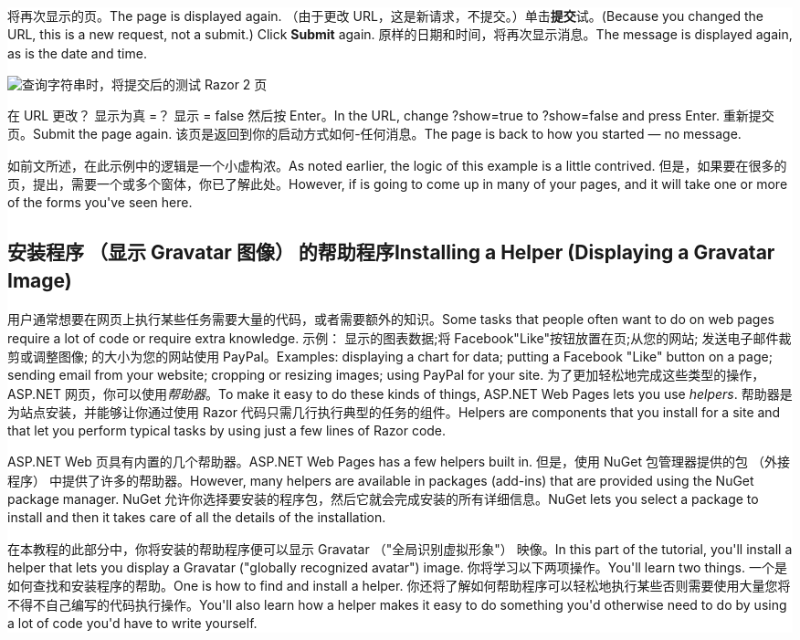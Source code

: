 <span data-ttu-id="3eeba-337">将再次显示的页。</span><span class="sxs-lookup"><span data-stu-id="3eeba-337">The page is displayed again.</span></span> <span data-ttu-id="3eeba-338">（由于更改 URL，这是新请求，不提交。）单击**提交**试。</span><span class="sxs-lookup"><span data-stu-id="3eeba-338">(Because you changed the URL, this is a new request, not a submit.) Click **Submit** again.</span></span> <span data-ttu-id="3eeba-339">原样的日期和时间，将再次显示消息。</span><span class="sxs-lookup"><span data-stu-id="3eeba-339">The message is displayed again, as is the date and time.</span></span>

![查询字符串时，将提交后的测试 Razor 2 页](intro-to-web-pages-programming/_static/image6.png)

<span data-ttu-id="3eeba-341">在 URL 更改？ 显示为真 =？ 显示 = false 然后按 Enter。</span><span class="sxs-lookup"><span data-stu-id="3eeba-341">In the URL, change ?show=true to ?show=false and press Enter.</span></span> <span data-ttu-id="3eeba-342">重新提交页。</span><span class="sxs-lookup"><span data-stu-id="3eeba-342">Submit the page again.</span></span> <span data-ttu-id="3eeba-343">该页是返回到你的启动方式如何-任何消息。</span><span class="sxs-lookup"><span data-stu-id="3eeba-343">The page is back to how you started — no message.</span></span>

<span data-ttu-id="3eeba-344">如前文所述，在此示例中的逻辑是一个小虚构浓。</span><span class="sxs-lookup"><span data-stu-id="3eeba-344">As noted earlier, the logic of this example is a little contrived.</span></span> <span data-ttu-id="3eeba-345">但是，如果要在很多的页，提出，需要一个或多个窗体，你已了解此处。</span><span class="sxs-lookup"><span data-stu-id="3eeba-345">However, if is going to come up in many of your pages, and it will take one or more of the forms you've seen here.</span></span>

## <a name="installing-a-helper-displaying-a-gravatar-image"></a><span data-ttu-id="3eeba-346">安装程序 （显示 Gravatar 图像） 的帮助程序</span><span class="sxs-lookup"><span data-stu-id="3eeba-346">Installing a Helper (Displaying a Gravatar Image)</span></span>

<span data-ttu-id="3eeba-347">用户通常想要在网页上执行某些任务需要大量的代码，或者需要额外的知识。</span><span class="sxs-lookup"><span data-stu-id="3eeba-347">Some tasks that people often want to do on web pages require a lot of code or require extra knowledge.</span></span> <span data-ttu-id="3eeba-348">示例： 显示的图表数据;将 Facebook"Like"按钮放置在页;从您的网站; 发送电子邮件裁剪或调整图像; 的大小为您的网站使用 PayPal。</span><span class="sxs-lookup"><span data-stu-id="3eeba-348">Examples: displaying a chart for data; putting a Facebook "Like" button on a page; sending email from your website; cropping or resizing images; using PayPal for your site.</span></span> <span data-ttu-id="3eeba-349">为了更加轻松地完成这些类型的操作，ASP.NET 网页，你可以使用*帮助器*。</span><span class="sxs-lookup"><span data-stu-id="3eeba-349">To make it easy to do these kinds of things, ASP.NET Web Pages lets you use *helpers*.</span></span> <span data-ttu-id="3eeba-350">帮助器是为站点安装，并能够让你通过使用 Razor 代码只需几行执行典型的任务的组件。</span><span class="sxs-lookup"><span data-stu-id="3eeba-350">Helpers are components that you install for a site and that let you perform typical tasks by using just a few lines of Razor code.</span></span>

<span data-ttu-id="3eeba-351">ASP.NET Web 页具有内置的几个帮助器。</span><span class="sxs-lookup"><span data-stu-id="3eeba-351">ASP.NET Web Pages has a few helpers built in.</span></span> <span data-ttu-id="3eeba-352">但是，使用 NuGet 包管理器提供的包 （外接程序） 中提供了许多的帮助器。</span><span class="sxs-lookup"><span data-stu-id="3eeba-352">However, many helpers are available in packages (add-ins) that are provided using the NuGet package manager.</span></span> <span data-ttu-id="3eeba-353">NuGet 允许你选择要安装的程序包，然后它就会完成安装的所有详细信息。</span><span class="sxs-lookup"><span data-stu-id="3eeba-353">NuGet lets you select a package to install and then it takes care of all the details of the installation.</span></span>

<span data-ttu-id="3eeba-354">在本教程的此部分中，你将安装的帮助程序便可以显示 Gravatar （"全局识别虚拟形象"） 映像。</span><span class="sxs-lookup"><span data-stu-id="3eeba-354">In this part of the tutorial, you'll install a helper that lets you display a Gravatar ("globally recognized avatar") image.</span></span> <span data-ttu-id="3eeba-355">你将学习以下两项操作。</span><span class="sxs-lookup"><span data-stu-id="3eeba-355">You'll learn two things.</span></span> <span data-ttu-id="3eeba-356">一个是如何查找和安装程序的帮助。</span><span class="sxs-lookup"><span data-stu-id="3eeba-356">One is how to find and install a helper.</span></span> <span data-ttu-id="3eeba-357">你还将了解如何帮助程序可以轻松地执行某些否则需要使用大量您将不得不自己编写的代码执行操作。</span><span class="sxs-lookup"><span data-stu-id="3eeba-357">You'll also learn how a helper makes it easy to do something you'd otherwise need to do by using a lot of code you'd have to write yourself.</span></span>
